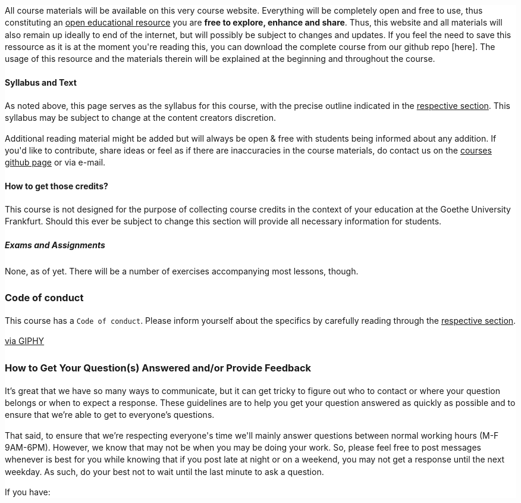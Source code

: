 All course materials will be available on this very course website. Everything will be completely open and free to use, thus constituting an [open educational resource](https://en.wikipedia.org/wiki/Open_educational_resources) you are **free to explore, enhance and share**. Thus, this website and all materials will also remain up ideally to end of the internet, but will possibly be subject to changes and updates. If you feel the need to save this ressource as it is at the moment you're reading this, you can download the complete course from our github repo [here]. The usage of this resource and the materials therein will be explained at the beginning and throughout the course.  


#### Syllabus and Text

As noted above, this page serves as the syllabus for this course, with the precise outline indicated in the [respective section](x). This syllabus may be subject to change at the content creators discretion.

Additional reading material might be added but will always be open & free with students being informed about any addition.
If you'd like to contribute, share ideas or feel as if there are inaccuracies in the course materials, do contact us on the [courses github page](x) or via e-mail.


#### How to get those credits?

This course is not designed for the purpose of collecting course credits in the context of your education at the Goethe University Frankfurt. Should this ever be subject to change this section will provide all necessary information for students.

##### Exams and Assignments

None, as of yet. There will be a number of exercises accompanying most lessons, though.

### Code of conduct

This course has a `Code of conduct`. Please inform yourself about the specifics by carefully reading through the [respective section](x).

<iframe src="https://giphy.com/embed/l5s71uAp3CzKwxwkoZ" width="240" height="200" frameBorder="0" class="giphy-embed" allowFullScreen></iframe><p><a href="https://giphy.com/gifs/theoffice-nbc-the-office-tv-l5s71uAp3CzKwxwkoZ">via GIPHY</a></p>


### How to Get Your Question(s) Answered and/or Provide Feedback

It’s great that we have so many ways to communicate, but it can get tricky to figure out who to contact or where your question belongs or when to expect a response. These guidelines are to help you get your question answered as quickly as possible and to ensure that we’re able to get to everyone’s questions.

That said, to ensure that we’re respecting everyone's time we'll mainly answer questions between normal working hours (M-F 9AM-6PM). However, we know that may not be when you may be doing your work. So, please feel free to post messages whenever is best for you while knowing that if you post late at night or on a weekend, you may not get a response until the next weekday. As such, do your best not to wait until the last minute to ask a question.

If you have:
